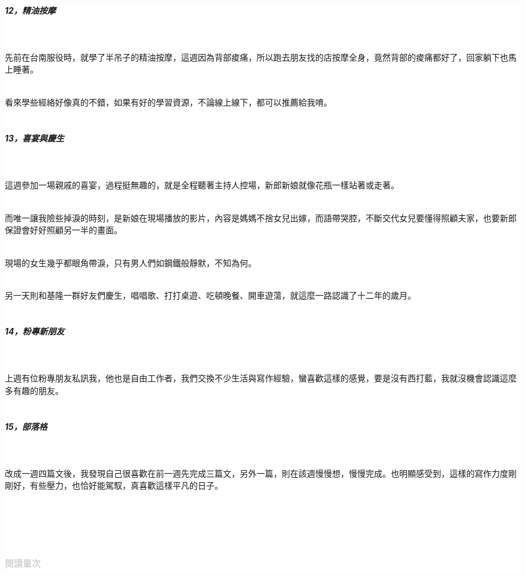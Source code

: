 
<h5 class="article-h1-color">12，精油按摩</h5><br>

先前在台南服役時，就學了半吊子的精油按摩，這週因為背部痠痛，所以跑去朋友找的店按摩全身，竟然背部的痠痛都好了，回家躺下也馬上睡著。<br><br>

看來學些經絡好像真的不錯，如果有好的學習資源，不論線上線下，都可以推薦給我唷。<br><br>



<h5 class="article-h1-color">13，喜宴與慶生</h5><br>

這週參加一場親戚的喜宴，過程挺無趣的，就是全程聽著主持人控場，新郎新娘就像花瓶一樣站著或走著。<br><br>

而唯一讓我險些掉淚的時刻，是新娘在現場播放的影片，內容是媽媽不捨女兒出嫁，而語帶哭腔，不斷交代女兒要懂得照顧夫家，也要新郎保證會好好照顧另一半的畫面。<br><br>

現場的女生幾乎都眼角帶淚，只有男人們如鋼鐵般靜默，不知為何。<br><br>

另一天則和基隆一群好友們慶生，唱唱歌、打打桌遊、吃頓晚餐、開車遊蕩，就這麼一路認識了十二年的歲月。<br><br>



<h5 class="article-h1-color">14，粉專新朋友</h5><br>

上週有位粉專朋友私訊我，他也是自由工作者，我們交換不少生活與寫作經驗，蠻喜歡這樣的感覺，要是沒有西打藍，我就沒機會認識這麼多有趣的朋友。<br><br>


<h5 class="article-h1-color">15，部落格</h5><br>

改成一週四篇文後，我發現自己很喜歡在前一週先完成三篇文，另外一篇，則在該週慢慢想，慢慢完成。也明顯感受到，這樣的寫作力度剛剛好，有些壓力，也恰好能駕馭，真喜歡這樣平凡的日子。<br><br>







<br><br><br>

</article>

<div style="color: #bfbfbf; font-size: 15px;" id="busuanzi_container_page_pv">
  閱讀量<span id="busuanzi_value_page_pv"></span>次
</div>

<script src="../../js/post.js"></script>




